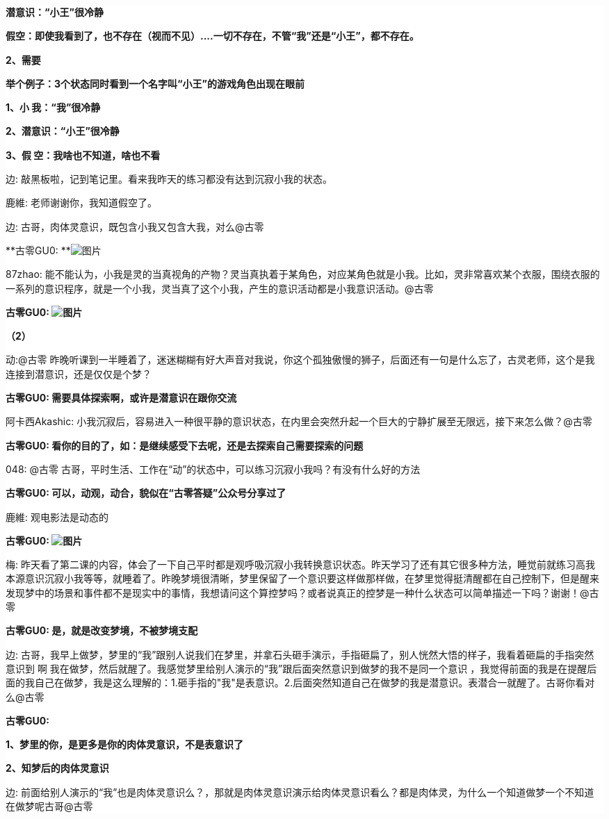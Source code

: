 **潜意识：“小王”很冷静**

**假空：即使我看到了，也不存在（视而不见）....一切不存在，不管“我”还是“小王”，都不存在。**

**2、需要**

**举个例子：3个状态同时看到一个名字叫“小王”的游戏角色出现在眼前**

**1、小  我：“我”很冷静**

**2、潜意识：“小王”很冷静**

**3、假  空：我啥也不知道，啥也不看**

边: 敲黑板啦，记到笔记里。看来我昨天的练习都没有达到沉寂小我的状态。

鹿維: 老师谢谢你，我知道假空了。

边: 古哥，肉体灵意识，既包含小我又包含大我，对么@古零

**古零GU0: **![图片](https://res.wx.qq.com/t/wx_fed/we-emoji/res/v1.3.10/assets/Expression/Expression_90@2x.png?tp=webp&wxfrom=5&wx_lazy=1&wx_co=1)

87zhao: 能不能认为，小我是灵的当真视角的产物？灵当真执着于某角色，对应某角色就是小我。比如，灵非常喜欢某个衣服，围绕衣服的一系列的意识程序，就是一个小我，灵当真了这个小我，产生的意识活动都是小我意识活动。@古零

**古零GU0: ![图片](https://res.wx.qq.com/t/wx_fed/we-emoji/res/v1.3.10/assets/Expression/Expression_90@2x.png?tp=webp&wxfrom=5&wx_lazy=1&wx_co=1)**



**（2）**

动:@古零 昨晚听课到一半睡着了，迷迷糊糊有好大声音对我说，你这个孤独傲慢的狮子，后面还有一句是什么忘了，古灵老师，这个是我连接到潜意识，还是仅仅是个梦？

**古零GU0: 需要具体探索啊，或许是潜意识在跟你交流**

阿卡西Akashic: 小我沉寂后，容易进入一种很平静的意识状态，在内里会突然升起一个巨大的宁静扩展至无限远，接下来怎么做？@古零

**古零GU0: 看你的目的了，如：是继续感受下去呢，还是去探索自己需要探索的问题**

048: @古零 古哥，平时生活、工作在“动”的状态中，可以练习沉寂小我吗？有没有什么好的方法

**古零GU0: 可以，动观，动合，貌似在“古零答疑”公众号分享过了**

鹿維: 观电影法是动态的

**古零GU0: ![图片](https://res.wx.qq.com/t/wx_fed/we-emoji/res/v1.3.10/assets/Expression/Expression_90@2x.png?tp=webp&wxfrom=5&wx_lazy=1&wx_co=1)**

梅: 昨天看了第二课的内容，体会了一下自己平时都是观呼吸沉寂小我转换意识状态。昨天学习了还有其它很多种方法，睡觉前就练习高我本源意识沉寂小我等等，就睡着了。昨晚梦境很清晰，梦里保留了一个意识要这样做那样做，在梦里觉得挺清醒都在自己控制下，但是醒来发现梦中的场景和事件都不是现实中的事情，我想请问这个算控梦吗？或者说真正的控梦是一种什么状态可以简单描述一下吗？谢谢！@古零

**古零GU0: 是，就是改变梦境，不被梦境支配**

边: 古哥，我早上做梦，梦里的“我”跟别人说我们在梦里，并拿石头砸手演示，手指砸扁了，别人恍然大悟的样子，我看着砸扁的手指突然意识到 啊 我在做梦，然后就醒了。我感觉梦里给别人演示的“我”跟后面突然意识到做梦的我不是同一个意识 ，我觉得前面的我是在提醒后面的我自己在做梦，我是这么理解的：1.砸手指的"我"是表意识。2.后面突然知道自己在做梦的我是潜意识。表潜合一就醒了。古哥你看对么@古零

**古零GU0:**

**1、梦里的你，是更多是你的肉体灵意识，不是表意识了**

**2、知梦后的肉体灵意识**

边: 前面给别人演示的“我”也是肉体灵意识么？，那就是肉体灵意识演示给肉体灵意识看么？都是肉体灵，为什么一个知道做梦一个不知道在做梦呢古哥@古零
